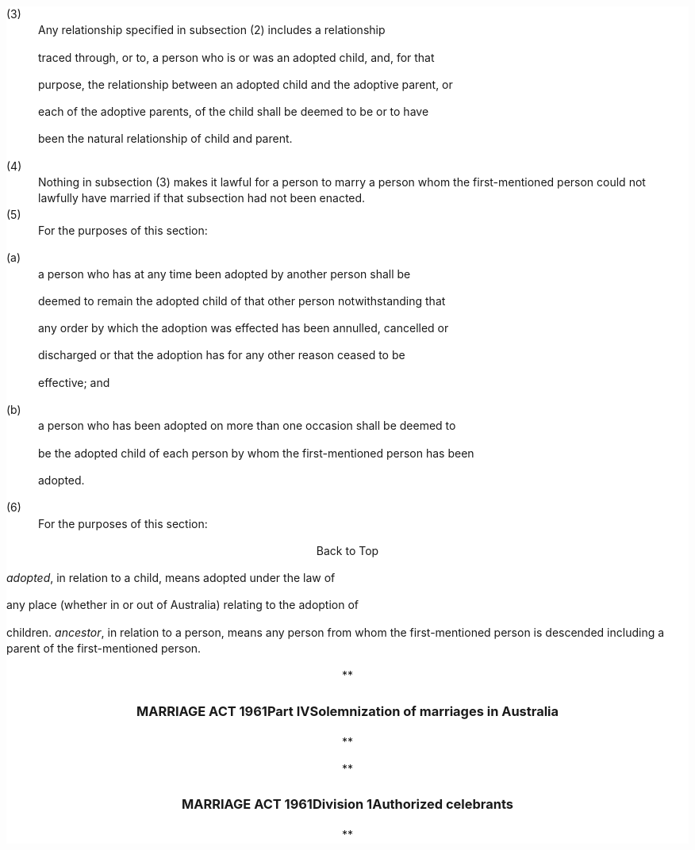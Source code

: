 <dt>(3)</dt><dd>Any relationship specified in subsection&#160;(2) includes a relationship

traced through, or to, a person who is or was an adopted child, and, for that

purpose, the relationship between an adopted child and the adoptive parent, or

each of the adoptive parents, of the child shall be deemed to be or to have

been the natural relationship of child and parent.</dd> <dt>(4)</dt><dd>Nothing in subsection&#160;(3) makes it lawful for a person to marry a person whom the first-mentioned person could not lawfully have married if that subsection had not been enacted.</dd> <dt>(5)</dt><dd>For the purposes of this section: </dd> </dl>

<dl compact=""><dl compact=""><dl compact="">

<dt>(a)</dt><dd>a person who has at any time been adopted by another person shall be

deemed to remain the adopted child of that other person notwithstanding that

any order by which the adoption was effected has been annulled, cancelled or

discharged or that the adoption has for any other reason ceased to be

effective; and</dd>

<dt>(b)</dt><dd>a person who has been adopted on more than one occasion shall be deemed to

be the adopted child of each person by whom the first-mentioned person has been

adopted.

</dd>

</dl></dl></dl>

<dl compact="">

<dt>(6)</dt><dd>For the purposes of this section:

</dd> </dl>

<center>Back to Top</center>

<def><dl compact=""><dl compact="">

_adopted_, in relation to a child, means adopted under the law of

any place (whether in or out of Australia) relating to the adoption of

children. _ancestor_, in relation to a person, means any person from whom the first-mentioned person is descended including a parent of the first-mentioned person.  </dl></dl>

<center>**

###  MARRIAGE ACT 1961<part>Part&#160;IV&#151;Solemnization of marriages in Australia </part>
**</center>

<center>**

###  MARRIAGE ACT 1961<division>Division&#160;1&#151;Authorized celebrants </division> 
**</center>
